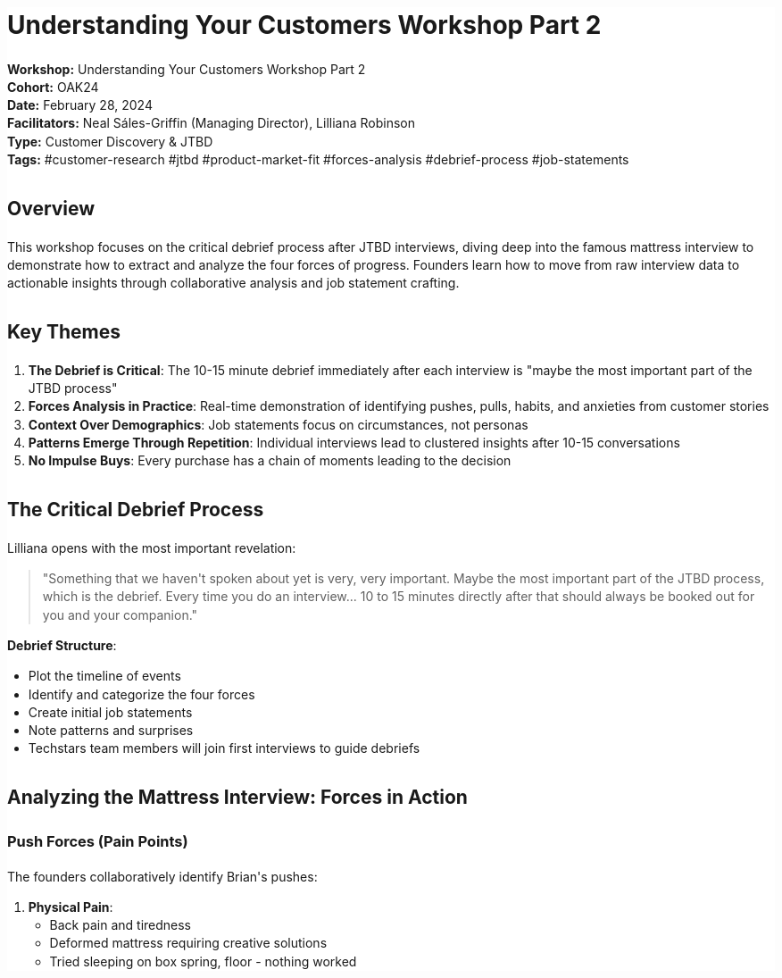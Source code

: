 # Understanding Your Customers Workshop Part 2

**Workshop:** Understanding Your Customers Workshop Part 2  
**Cohort:** OAK24  
**Date:** February 28, 2024  
**Facilitators:** Neal Sáles-Griffin (Managing Director), Lilliana Robinson  
**Type:** Customer Discovery & JTBD  
**Tags:** #customer-research #jtbd #product-market-fit #forces-analysis #debrief-process #job-statements

## Overview

This workshop focuses on the critical debrief process after JTBD interviews, diving deep into the famous mattress interview to demonstrate how to extract and analyze the four forces of progress. Founders learn how to move from raw interview data to actionable insights through collaborative analysis and job statement crafting.

## Key Themes

1. **The Debrief is Critical**: The 10-15 minute debrief immediately after each interview is "maybe the most important part of the JTBD process"
2. **Forces Analysis in Practice**: Real-time demonstration of identifying pushes, pulls, habits, and anxieties from customer stories
3. **Context Over Demographics**: Job statements focus on circumstances, not personas
4. **Patterns Emerge Through Repetition**: Individual interviews lead to clustered insights after 10-15 conversations
5. **No Impulse Buys**: Every purchase has a chain of moments leading to the decision

## The Critical Debrief Process

Lilliana opens with the most important revelation:

> "Something that we haven't spoken about yet is very, very important. Maybe the most important part of the JTBD process, which is the debrief. Every time you do an interview... 10 to 15 minutes directly after that should always be booked out for you and your companion."

**Debrief Structure**:
- Plot the timeline of events
- Identify and categorize the four forces
- Create initial job statements
- Note patterns and surprises
- Techstars team members will join first interviews to guide debriefs

## Analyzing the Mattress Interview: Forces in Action

### Push Forces (Pain Points)

The founders collaboratively identify Brian's pushes:

1. **Physical Pain**: 
   - Back pain and tiredness
   - Deformed mattress requiring creative solutions
   - Tried sleeping on box spring, floor - nothing worked
